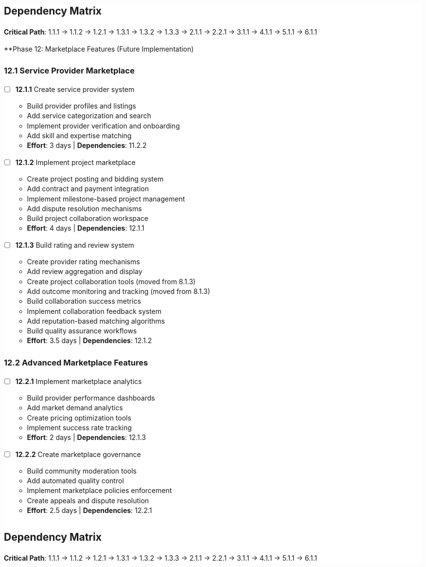 ## Dependency Matrix

**Critical Path**: 1.1.1 → 1.1.2 → 1.2.1 → 1.3.1 → 1.3.2 → 1.3.3 → 2.1.1 → 2.2.1 → 3.1.1 → 4.1.1 → 5.1.1 → 6.1.1

**Phase 12: Marketplace Features (Future Implementation) 

### 12.1 Service Provider Marketplace 
- [ ] **12.1.1** Create service provider system 
  - Build provider profiles and listings 
  - Add service categorization and search 
  - Implement provider verification and onboarding 
  - Add skill and expertise matching 
  - **Effort**: 3 days | **Dependencies**: 11.2.2 

- [ ] **12.1.2** Implement project marketplace 
  - Create project posting and bidding system 
  - Add contract and payment integration 
  - Implement milestone-based project management 
  - Add dispute resolution mechanisms 
  - Build project collaboration workspace 
  - **Effort**: 4 days | **Dependencies**: 12.1.1 

- [ ] **12.1.3** Build rating and review system 
  - Create provider rating mechanisms 
  - Add review aggregation and display 
  - Create project collaboration tools (moved from 8.1.3) 
  - Add outcome monitoring and tracking (moved from 8.1.3) 
  - Build collaboration success metrics 
  - Implement collaboration feedback system 
  - Add reputation-based matching algorithms 
  - Build quality assurance workflows 
  - **Effort**: 3.5 days | **Dependencies**: 12.1.2 

### 12.2 Advanced Marketplace Features 
- [ ] **12.2.1** Implement marketplace analytics 
  - Build provider performance dashboards 
  - Add market demand analytics 
  - Create pricing optimization tools 
  - Implement success rate tracking 
  - **Effort**: 2 days | **Dependencies**: 12.1.3 

- [ ] **12.2.2** Create marketplace governance 
  - Build community moderation tools 
  - Add automated quality control 
  - Implement marketplace policies enforcement 
  - Create appeals and dispute resolution 
  - **Effort**: 2.5 days | **Dependencies**: 12.2.1 

## Dependency Matrix 

**Critical Path**: 1.1.1 → 1.1.2 → 1.2.1 → 1.3.1 → 1.3.2 → 1.3.3 → 2.1.1 → 2.2.1 → 3.1.1 → 4.1.1 → 5.1.1 → 6.1.1 
